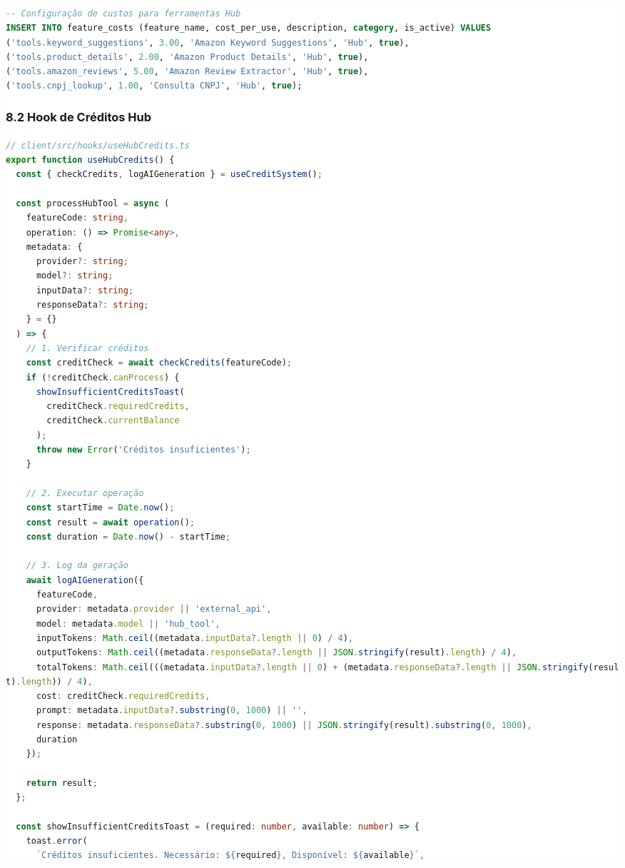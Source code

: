 ```sql
-- Configuração de custos para ferramentas Hub
INSERT INTO feature_costs (feature_name, cost_per_use, description, category, is_active) VALUES
('tools.keyword_suggestions', 3.00, 'Amazon Keyword Suggestions', 'Hub', true),
('tools.product_details', 2.00, 'Amazon Product Details', 'Hub', true),
('tools.amazon_reviews', 5.00, 'Amazon Review Extractor', 'Hub', true),
('tools.cnpj_lookup', 1.00, 'Consulta CNPJ', 'Hub', true);
```

### 8.2 Hook de Créditos Hub

```typescript
// client/src/hooks/useHubCredits.ts
export function useHubCredits() {
  const { checkCredits, logAIGeneration } = useCreditSystem();

  const processHubTool = async (
    featureCode: string,
    operation: () => Promise<any>,
    metadata: {
      provider?: string;
      model?: string;
      inputData?: string;
      responseData?: string;
    } = {}
  ) => {
    // 1. Verificar créditos
    const creditCheck = await checkCredits(featureCode);
    if (!creditCheck.canProcess) {
      showInsufficientCreditsToast(
        creditCheck.requiredCredits, 
        creditCheck.currentBalance
      );
      throw new Error('Créditos insuficientes');
    }

    // 2. Executar operação
    const startTime = Date.now();
    const result = await operation();
    const duration = Date.now() - startTime;

    // 3. Log da geração
    await logAIGeneration({
      featureCode,
      provider: metadata.provider || 'external_api',
      model: metadata.model || 'hub_tool',
      inputTokens: Math.ceil((metadata.inputData?.length || 0) / 4),
      outputTokens: Math.ceil((metadata.responseData?.length || JSON.stringify(result).length) / 4),
      totalTokens: Math.ceil(((metadata.inputData?.length || 0) + (metadata.responseData?.length || JSON.stringify(result).length)) / 4),
      cost: creditCheck.requiredCredits,
      prompt: metadata.inputData?.substring(0, 1000) || '',
      response: metadata.responseData?.substring(0, 1000) || JSON.stringify(result).substring(0, 1000),
      duration
    });

    return result;
  };

  const showInsufficientCreditsToast = (required: number, available: number) => {
    toast.error(
      `Créditos insuficientes. Necessário: ${required}, Disponível: ${available}`,
```